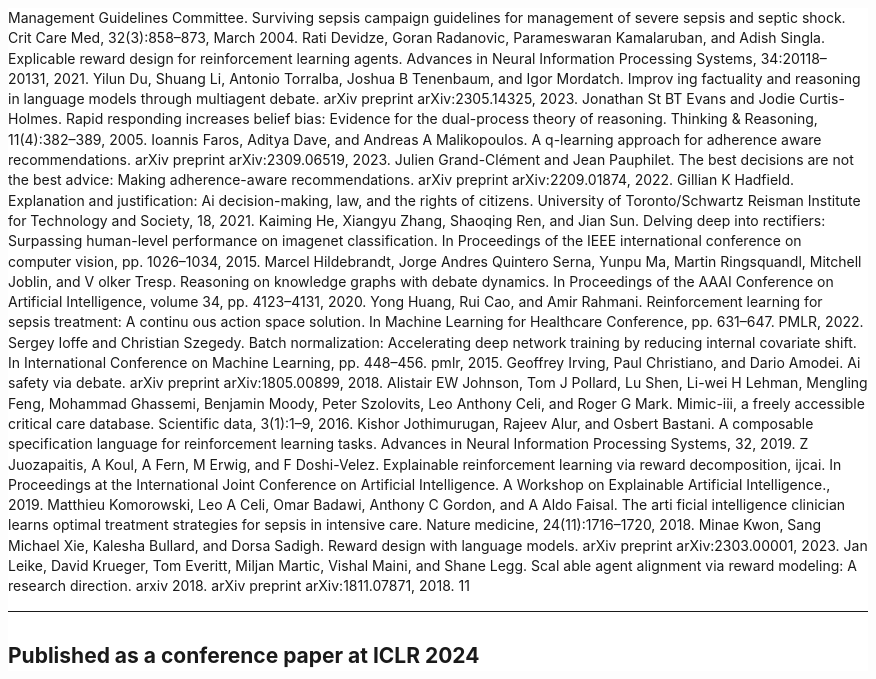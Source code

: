 Management Guidelines Committee. Surviving sepsis campaign guidelines for management of severe sepsis and septic shock. Crit Care Med, 32(3):858–873, March 2004. Rati Devidze, Goran Radanovic, Parameswaran Kamalaruban, and Adish Singla. Explicable reward design for reinforcement learning agents. Advances in Neural Information Processing Systems, 34:20118–20131, 2021. Yilun Du, Shuang Li, Antonio Torralba, Joshua B Tenenbaum, and Igor Mordatch. Improv ing factuality and reasoning in language models through multiagent debate. arXiv preprint arXiv:2305.14325, 2023. Jonathan St BT Evans and Jodie Curtis-Holmes. Rapid responding increases belief bias: Evidence for the dual-process theory of reasoning. Thinking & Reasoning, 11(4):382–389, 2005. Ioannis Faros, Aditya Dave, and Andreas A Malikopoulos. A q-learning approach for adherence aware recommendations. arXiv preprint arXiv:2309.06519, 2023. Julien Grand-Clément and Jean Pauphilet. The best decisions are not the best advice: Making adherence-aware recommendations. arXiv preprint arXiv:2209.01874, 2022. Gillian K Hadfield. Explanation and justification: Ai decision-making, law, and the rights of citizens. University of Toronto/Schwartz Reisman Institute for Technology and Society, 18, 2021. Kaiming He, Xiangyu Zhang, Shaoqing Ren, and Jian Sun. Delving deep into rectifiers: Surpassing human-level performance on imagenet classification. In Proceedings of the IEEE international conference on computer vision, pp. 1026–1034, 2015. Marcel Hildebrandt, Jorge Andres Quintero Serna, Yunpu Ma, Martin Ringsquandl, Mitchell Joblin, and V olker Tresp. Reasoning on knowledge graphs with debate dynamics. In Proceedings of the AAAI Conference on Artificial Intelligence, volume 34, pp. 4123–4131, 2020. Yong Huang, Rui Cao, and Amir Rahmani. Reinforcement learning for sepsis treatment: A continu ous action space solution. In Machine Learning for Healthcare Conference, pp. 631–647. PMLR, 2022. Sergey Ioffe and Christian Szegedy. Batch normalization: Accelerating deep network training by reducing internal covariate shift. In International Conference on Machine Learning, pp. 448–456. pmlr, 2015. Geoffrey Irving, Paul Christiano, and Dario Amodei. Ai safety via debate. arXiv preprint arXiv:1805.00899, 2018. Alistair EW Johnson, Tom J Pollard, Lu Shen, Li-wei H Lehman, Mengling Feng, Mohammad Ghassemi, Benjamin Moody, Peter Szolovits, Leo Anthony Celi, and Roger G Mark. Mimic-iii, a freely accessible critical care database. Scientific data, 3(1):1–9, 2016. Kishor Jothimurugan, Rajeev Alur, and Osbert Bastani. A composable specification language for reinforcement learning tasks. Advances in Neural Information Processing Systems, 32, 2019. Z Juozapaitis, A Koul, A Fern, M Erwig, and F Doshi-Velez. Explainable reinforcement learning via reward decomposition, ijcai. In Proceedings at the International Joint Conference on Artificial Intelligence. A Workshop on Explainable Artificial Intelligence., 2019. Matthieu Komorowski, Leo A Celi, Omar Badawi, Anthony C Gordon, and A Aldo Faisal. The arti ficial intelligence clinician learns optimal treatment strategies for sepsis in intensive care. Nature medicine, 24(11):1716–1720, 2018. Minae Kwon, Sang Michael Xie, Kalesha Bullard, and Dorsa Sadigh. Reward design with language models. arXiv preprint arXiv:2303.00001, 2023. Jan Leike, David Krueger, Tom Everitt, Miljan Martic, Vishal Maini, and Shane Legg. Scal able agent alignment via reward modeling: A research direction. arxiv 2018. arXiv preprint arXiv:1811.07871, 2018. 11
* * *
## Published as a conference paper at ICLR 2024